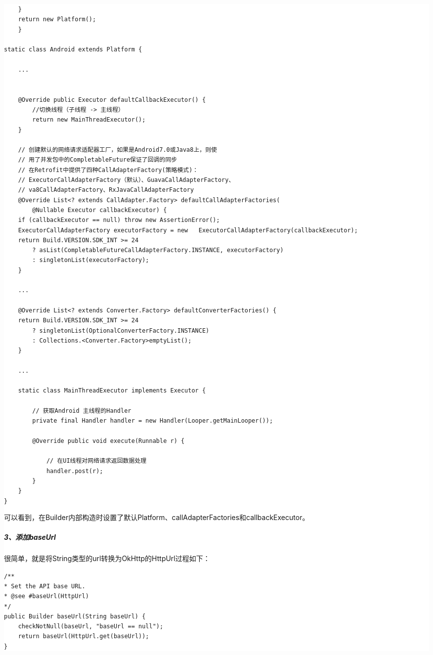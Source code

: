         }
        return new Platform();
        }

    static class Android extends Platform {

        ...


        @Override public Executor defaultCallbackExecutor() {
            //切换线程（子线程 -> 主线程）
            return new MainThreadExecutor();
        }

        // 创建默认的网络请求适配器工厂，如果是Android7.0或Java8上，则使
        // 用了并发包中的CompletableFuture保证了回调的同步
        // 在Retrofit中提供了四种CallAdapterFactory(策略模式)：
        // ExecutorCallAdapterFactory（默认）、GuavaCallAdapterFactory、
        // va8CallAdapterFactory、RxJavaCallAdapterFactory
        @Override List<? extends CallAdapter.Factory> defaultCallAdapterFactories(
            @Nullable Executor callbackExecutor) {
        if (callbackExecutor == null) throw new AssertionError();
        ExecutorCallAdapterFactory executorFactory = new   ExecutorCallAdapterFactory(callbackExecutor);
        return Build.VERSION.SDK_INT >= 24
            ? asList(CompletableFutureCallAdapterFactory.INSTANCE, executorFactory)
            : singletonList(executorFactory);
        }

        ...

        @Override List<? extends Converter.Factory> defaultConverterFactories() {
        return Build.VERSION.SDK_INT >= 24
            ? singletonList(OptionalConverterFactory.INSTANCE)
            : Collections.<Converter.Factory>emptyList();
        }

        ...

        static class MainThreadExecutor implements Executor {

            // 获取Android 主线程的Handler 
            private final Handler handler = new Handler(Looper.getMainLooper());

            @Override public void execute(Runnable r) {

                // 在UI线程对网络请求返回数据处理
                handler.post(r);
            }
        }
    }
可以看到，在Builder内部构造时设置了默认Platform、callAdapterFactories和callbackExecutor。

##### 3、添加baseUrl
很简单，就是将String类型的url转换为OkHttp的HttpUrl过程如下：

    /**
    * Set the API base URL.
    * @see #baseUrl(HttpUrl)
    */
    public Builder baseUrl(String baseUrl) {
        checkNotNull(baseUrl, "baseUrl == null");
        return baseUrl(HttpUrl.get(baseUrl));
    }
